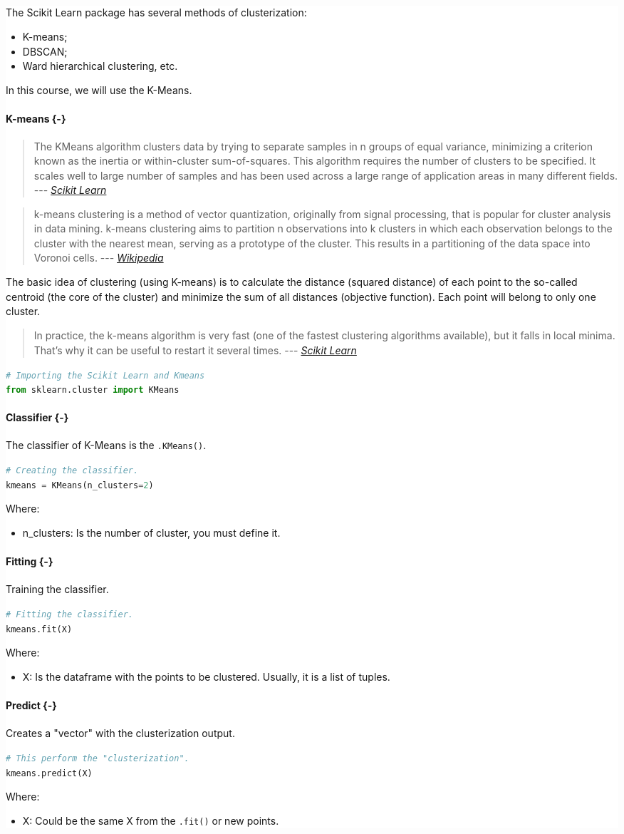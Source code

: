 The Scikit Learn package has several methods of clusterization:

* K-means;
* DBSCAN;
* Ward hierarchical clustering, etc.

In this course, we will use the K-Means.

#### K-means {-}

>The KMeans algorithm clusters data by trying to separate samples in n groups of equal variance, minimizing a criterion known as the inertia or within-cluster sum-of-squares. This algorithm requires the number of clusters to be specified. It scales well to large number of samples and has been used across a large range of application areas in many different fields. --- <cite>[Scikit Learn][scikit_learn_kmeans]</cite>

[scikit_learn_kmeans]: https://scikit-learn.org/stable/modules/clustering.html#k-means

>k-means clustering is a method of vector quantization, originally from signal processing, that is popular for cluster analysis in data mining. k-means clustering aims to partition n observations into k clusters in which each observation belongs to the cluster with the nearest mean, serving as a prototype of the cluster. This results in a partitioning of the data space into Voronoi cells. --- <cite>[Wikipedia][wiki_k_means]</cite>

[wiki_k_means]: https://en.wikipedia.org/wiki/K-means_clustering

The basic idea of clustering (using K-means) is to calculate the distance (squared distance) of each point to the so-called centroid (the core of the cluster) and minimize the sum of all distances (objective function). Each point will belong to only one cluster.

>In practice, the k-means algorithm is very fast (one of the fastest clustering algorithms available), but it falls in local minima. That’s why it can be useful to restart it several times. --- <cite>[Scikit Learn][scikit_learn_kmeans_2]</cite>

[scikit_learn_kmeans_2]: https://scikit-learn.org/stable/modules/generated/sklearn.cluster.KMeans.html#sklearn.cluster.KMeans

```py
# Importing the Scikit Learn and Kmeans
from sklearn.cluster import KMeans
```
#### Classifier {-}

The classifier of K-Means is the `.KMeans()`.

```py
# Creating the classifier.
kmeans = KMeans(n_clusters=2)
```

Where:

* n_clusters: Is the number of cluster, you must define it.

#### Fitting {-}

Training the classifier.

```py
# Fitting the classifier.
kmeans.fit(X)
```
Where:

* X: Is the dataframe with the points to be clustered. Usually, it is a list of tuples.

#### Predict {-}

Creates a "vector" with the clusterization output.

```py
# This perform the "clusterization".
kmeans.predict(X)
```
Where:

* X: Could be the same X from the `.fit()` or new points.
